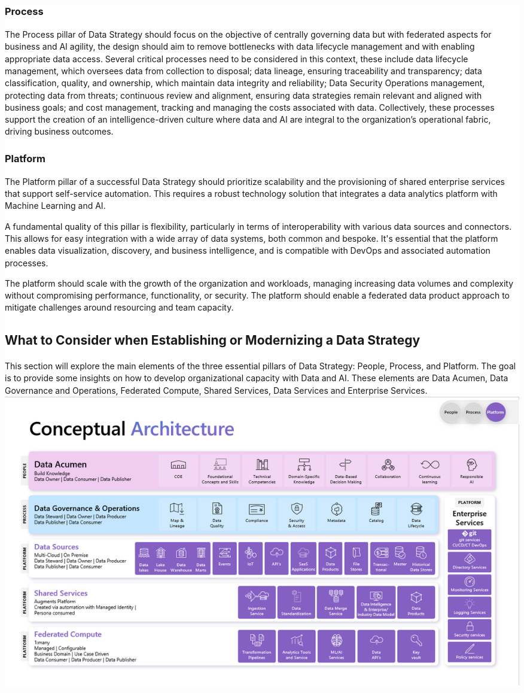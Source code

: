 ### Process

The Process pillar of Data Strategy should focus on the objective of centrally governing data but with federated aspects for business and AI agility, the design should aim to remove bottlenecks with data lifecycle management and with enabling appropriate data access. Several critical processes need to be considered in this context, these include data lifecycle management, which oversees data from collection to disposal; data lineage, ensuring traceability and transparency; data classification, quality, and ownership, which maintain data integrity and reliability; Data Security Operations management, protecting data from threats; continuous review and alignment, ensuring data strategies remain relevant and aligned with business goals; and cost management, tracking and managing the costs associated with data. Collectively, these processes support the creation of an intelligence-driven culture where data and AI are integral to the organization’s operational fabric, driving business outcomes.

### Platform
The Platform pillar of a successful Data Strategy should prioritize scalability and the provisioning of shared enterprise services that support self-service automation. This requires a robust technology solution that integrates a data analytics platform with Machine Learning and AI. 

A fundamental quality of this pillar is flexibility, particularly in terms of interoperability with various data sources and connectors. This allows for easy integration with a wide array of data systems, both common and bespoke. It's essential that the platform enables data visualization, discovery, and business intelligence, and is compatible with DevOps and associated automation processes. 

The platform should scale with the growth of the organization and workloads, managing increasing data volumes and complexity without compromising performance, functionality, or security. The platform should enable a federated data product approach to mitigate challenges around resourcing and team capacity.

## What to Consider when Establishing or Modernizing a Data Strategy
This section will explore the main elements of the three essential pillars of Data Strategy: People, Process, and Platform. The goal is to provide some insights on how to develop organizational capacity with Data and AI. These elements are Data Acumen, Data Governance and Operations, Federated Compute, Shared Services, Data Services and Enterprise Services.
![Data Strategy conceptual architecture showing governance across the entire data estate](images\conceptual.png)
